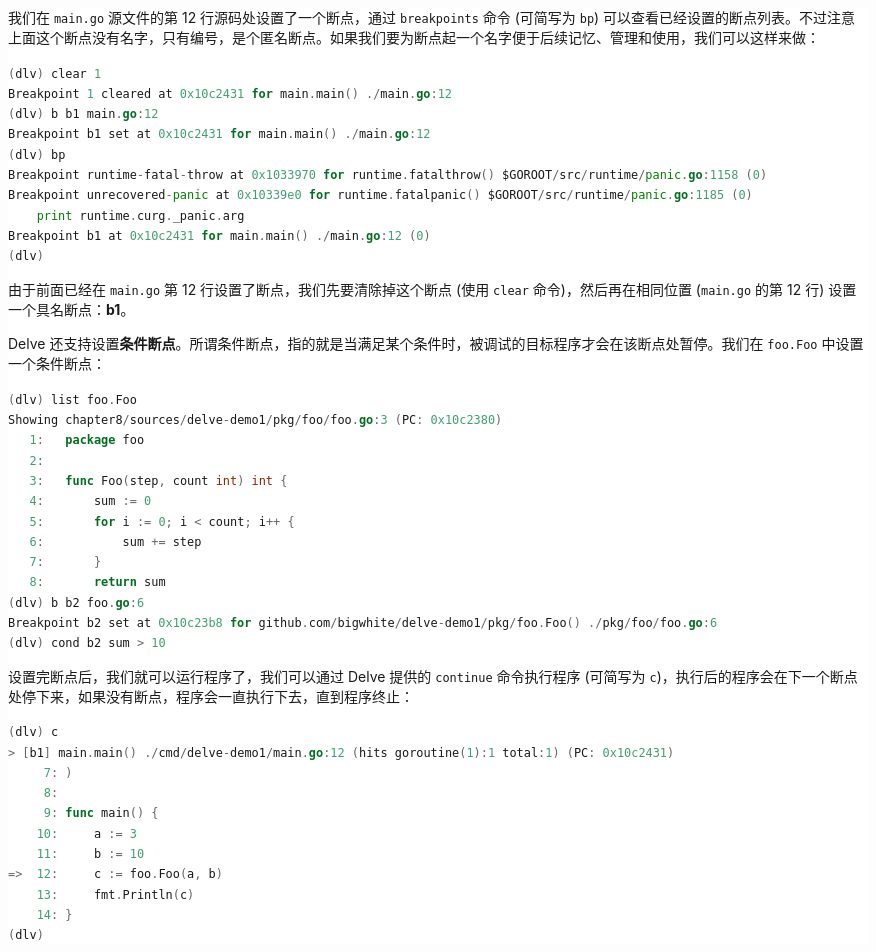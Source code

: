 我们在 `main.go` 源文件的第 12 行源码处设置了一个断点，通过 `breakpoints` 命令 (可简写为 `bp`) 可以查看已经设置的断点列表。不过注意上面这个断点没有名字，只有编号，是个匿名断点。如果我们要为断点起一个名字便于后续记忆、管理和使用，我们可以这样来做：

```go
(dlv) clear 1
Breakpoint 1 cleared at 0x10c2431 for main.main() ./main.go:12
(dlv) b b1 main.go:12
Breakpoint b1 set at 0x10c2431 for main.main() ./main.go:12
(dlv) bp
Breakpoint runtime-fatal-throw at 0x1033970 for runtime.fatalthrow() $GOROOT/src/runtime/panic.go:1158 (0)
Breakpoint unrecovered-panic at 0x10339e0 for runtime.fatalpanic() $GOROOT/src/runtime/panic.go:1185 (0)
	print runtime.curg._panic.arg
Breakpoint b1 at 0x10c2431 for main.main() ./main.go:12 (0)
(dlv) 
```

由于前面已经在 `main.go` 第 12 行设置了断点，我们先要清除掉这个断点 (使用 `clear` 命令)，然后再在相同位置 (`main.go` 的第 12 行) 设置一个具名断点：**b1**。

Delve 还支持设置**条件断点**。所谓条件断点，指的就是当满足某个条件时，被调试的目标程序才会在该断点处暂停。我们在 `foo.Foo` 中设置一个条件断点：

```go
(dlv) list foo.Foo
Showing chapter8/sources/delve-demo1/pkg/foo/foo.go:3 (PC: 0x10c2380)
   1:	package foo
   2:	
   3:	func Foo(step, count int) int {
   4:		sum := 0
   5:		for i := 0; i < count; i++ {
   6:			sum += step
   7:		}
   8:		return sum
(dlv) b b2 foo.go:6
Breakpoint b2 set at 0x10c23b8 for github.com/bigwhite/delve-demo1/pkg/foo.Foo() ./pkg/foo/foo.go:6
(dlv) cond b2 sum > 10 
```

设置完断点后，我们就可以运行程序了，我们可以通过 Delve 提供的 `continue` 命令执行程序 (可简写为 `c`)，执行后的程序会在下一个断点处停下来，如果没有断点，程序会一直执行下去，直到程序终止：

```go
(dlv) c
> [b1] main.main() ./cmd/delve-demo1/main.go:12 (hits goroutine(1):1 total:1) (PC: 0x10c2431)
     7:	)
     8:	
     9:	func main() {
    10:		a := 3
    11:		b := 10
=>  12:		c := foo.Foo(a, b)
    13:		fmt.Println(c)
    14:	}
(dlv) 
```

